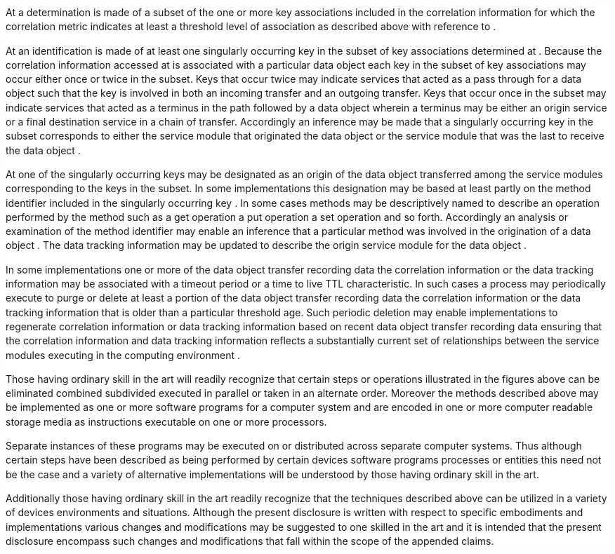 At a determination is made of a subset of the one or more key associations included in the correlation information for which the correlation metric indicates at least a threshold level of association as described above with reference to .

At an identification is made of at least one singularly occurring key in the subset of key associations determined at . Because the correlation information accessed at is associated with a particular data object each key in the subset of key associations may occur either once or twice in the subset. Keys that occur twice may indicate services that acted as a pass through for a data object such that the key is involved in both an incoming transfer and an outgoing transfer. Keys that occur once in the subset may indicate services that acted as a terminus in the path followed by a data object wherein a terminus may be either an origin service or a final destination service in a chain of transfer. Accordingly an inference may be made that a singularly occurring key in the subset corresponds to either the service module that originated the data object or the service module that was the last to receive the data object .

At one of the singularly occurring keys may be designated as an origin of the data object transferred among the service modules corresponding to the keys in the subset. In some implementations this designation may be based at least partly on the method identifier included in the singularly occurring key . In some cases methods may be descriptively named to describe an operation performed by the method such as a get operation a put operation a set operation and so forth. Accordingly an analysis or examination of the method identifier may enable an inference that a particular method was involved in the origination of a data object . The data tracking information may be updated to describe the origin service module for the data object .

In some implementations one or more of the data object transfer recording data the correlation information or the data tracking information may be associated with a timeout period or a time to live TTL characteristic. In such cases a process may periodically execute to purge or delete at least a portion of the data object transfer recording data the correlation information or the data tracking information that is older than a particular threshold age. Such periodic deletion may enable implementations to regenerate correlation information or data tracking information based on recent data object transfer recording data ensuring that the correlation information and data tracking information reflects a substantially current set of relationships between the service modules executing in the computing environment .

Those having ordinary skill in the art will readily recognize that certain steps or operations illustrated in the figures above can be eliminated combined subdivided executed in parallel or taken in an alternate order. Moreover the methods described above may be implemented as one or more software programs for a computer system and are encoded in one or more computer readable storage media as instructions executable on one or more processors.

Separate instances of these programs may be executed on or distributed across separate computer systems. Thus although certain steps have been described as being performed by certain devices software programs processes or entities this need not be the case and a variety of alternative implementations will be understood by those having ordinary skill in the art.

Additionally those having ordinary skill in the art readily recognize that the techniques described above can be utilized in a variety of devices environments and situations. Although the present disclosure is written with respect to specific embodiments and implementations various changes and modifications may be suggested to one skilled in the art and it is intended that the present disclosure encompass such changes and modifications that fall within the scope of the appended claims.

